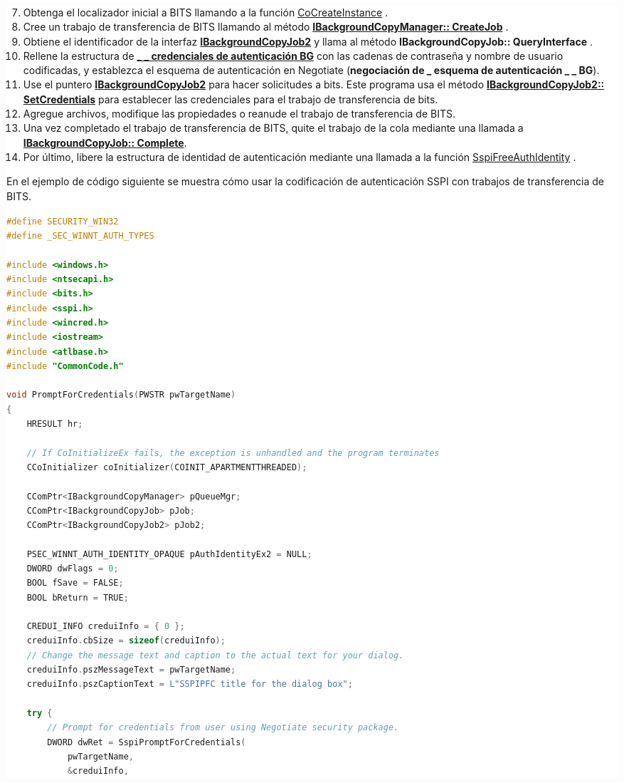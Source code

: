 7.  Obtenga el localizador inicial a BITS llamando a la función [CoCreateInstance](/windows/win32/api/combaseapi/nf-combaseapi-cocreateinstance) .
8.  Cree un trabajo de transferencia de BITS llamando al método [**IBackgroundCopyManager:: CreateJob**](/windows/desktop/api/Bits/nf-bits-ibackgroundcopymanager-createjob) .
9.  Obtiene el identificador de la interfaz [**IBackgroundCopyJob2**](/windows/desktop/api/bits1_5/nn-bits1_5-ibackgroundcopyjob2) y llama al método **IBackgroundCopyJob:: QueryInterface** .
10. Rellene la estructura de [**\_ \_ credenciales de autenticación BG**](/windows/desktop/api/bits1_5/ns-bits1_5-bg_auth_credentials) con las cadenas de contraseña y nombre de usuario codificadas, y establezca el esquema de autenticación en Negotiate (**negociación de \_ esquema de autenticación \_ \_ BG**).
11. Use el puntero [**IBackgroundCopyJob2**](/windows/desktop/api/bits1_5/nn-bits1_5-ibackgroundcopyjob2) para hacer solicitudes a bits. Este programa usa el método [**IBackgroundCopyJob2:: SetCredentials**](/windows/desktop/api/bits1_5/nf-bits1_5-ibackgroundcopyjob2-setcredentials) para establecer las credenciales para el trabajo de transferencia de bits.
12. Agregue archivos, modifique las propiedades o reanude el trabajo de transferencia de BITS.
13. Una vez completado el trabajo de transferencia de BITS, quite el trabajo de la cola mediante una llamada a [**IBackgroundCopyJob:: Complete**](/windows/desktop/api/Bits/nf-bits-ibackgroundcopyjob-complete).
14. Por último, libere la estructura de identidad de autenticación mediante una llamada a la función [SspiFreeAuthIdentity](/windows/win32/api/sspi/nf-sspi-sspifreeauthidentity) .

En el ejemplo de código siguiente se muestra cómo usar la codificación de autenticación SSPI con trabajos de transferencia de BITS.


```C++
#define SECURITY_WIN32
#define _SEC_WINNT_AUTH_TYPES

#include <windows.h>
#include <ntsecapi.h>
#include <bits.h>
#include <sspi.h>
#include <wincred.h>
#include <iostream>
#include <atlbase.h>
#include "CommonCode.h"

void PromptForCredentials(PWSTR pwTargetName)
{
    HRESULT hr;
    
    // If CoInitializeEx fails, the exception is unhandled and the program terminates
    CCoInitializer coInitializer(COINIT_APARTMENTTHREADED);
    
    CComPtr<IBackgroundCopyManager> pQueueMgr;
    CComPtr<IBackgroundCopyJob> pJob;
    CComPtr<IBackgroundCopyJob2> pJob2;

    PSEC_WINNT_AUTH_IDENTITY_OPAQUE pAuthIdentityEx2 = NULL;
    DWORD dwFlags = 0;
    BOOL fSave = FALSE;
    BOOL bReturn = TRUE;

    CREDUI_INFO creduiInfo = { 0 };
    creduiInfo.cbSize = sizeof(creduiInfo);
    // Change the message text and caption to the actual text for your dialog.
    creduiInfo.pszMessageText = pwTargetName;
    creduiInfo.pszCaptionText = L"SSPIPFC title for the dialog box";

    try {
        // Prompt for credentials from user using Negotiate security package.
        DWORD dwRet = SspiPromptForCredentials(
            pwTargetName,
            &creduiInfo,
```
